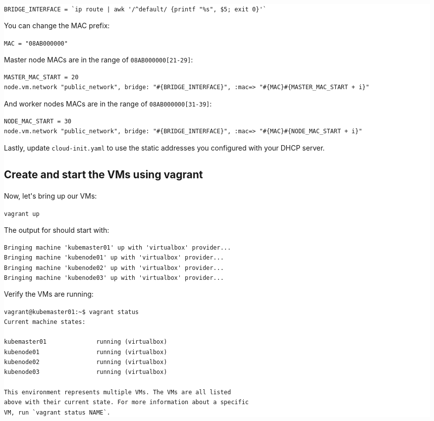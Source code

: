 ```
BRIDGE_INTERFACE = `ip route | awk '/^default/ {printf "%s", $5; exit 0}'`
```

You can change the MAC prefix:

```
MAC = "08AB000000"
```

Master node MACs are in the range of `08AB000000[21-29]`:

```
MASTER_MAC_START = 20
node.vm.network "public_network", bridge: "#{BRIDGE_INTERFACE}", :mac=> "#{MAC}#{MASTER_MAC_START + i}"
```

And worker nodes MACs are in the range of `08AB000000[31-39]`:

```
NODE_MAC_START = 30
node.vm.network "public_network", bridge: "#{BRIDGE_INTERFACE}", :mac=> "#{MAC}#{NODE_MAC_START + i}"
```

Lastly, update `cloud-init.yaml` to use the static addresses you configured with your DHCP server.

## Create and start the VMs using vagrant

Now, let's bring up our VMs:

```
vagrant up
```

The output for should start with:

```
Bringing machine 'kubemaster01' up with 'virtualbox' provider...
Bringing machine 'kubenode01' up with 'virtualbox' provider...
Bringing machine 'kubenode02' up with 'virtualbox' provider...
Bringing machine 'kubenode03' up with 'virtualbox' provider...
```

Verify the VMs are running:
```
vagrant@kubemaster01:~$ vagrant status
Current machine states:

kubemaster01              running (virtualbox)
kubenode01                running (virtualbox)
kubenode02                running (virtualbox)
kubenode03                running (virtualbox)

This environment represents multiple VMs. The VMs are all listed
above with their current state. For more information about a specific
VM, run `vagrant status NAME`.

```

